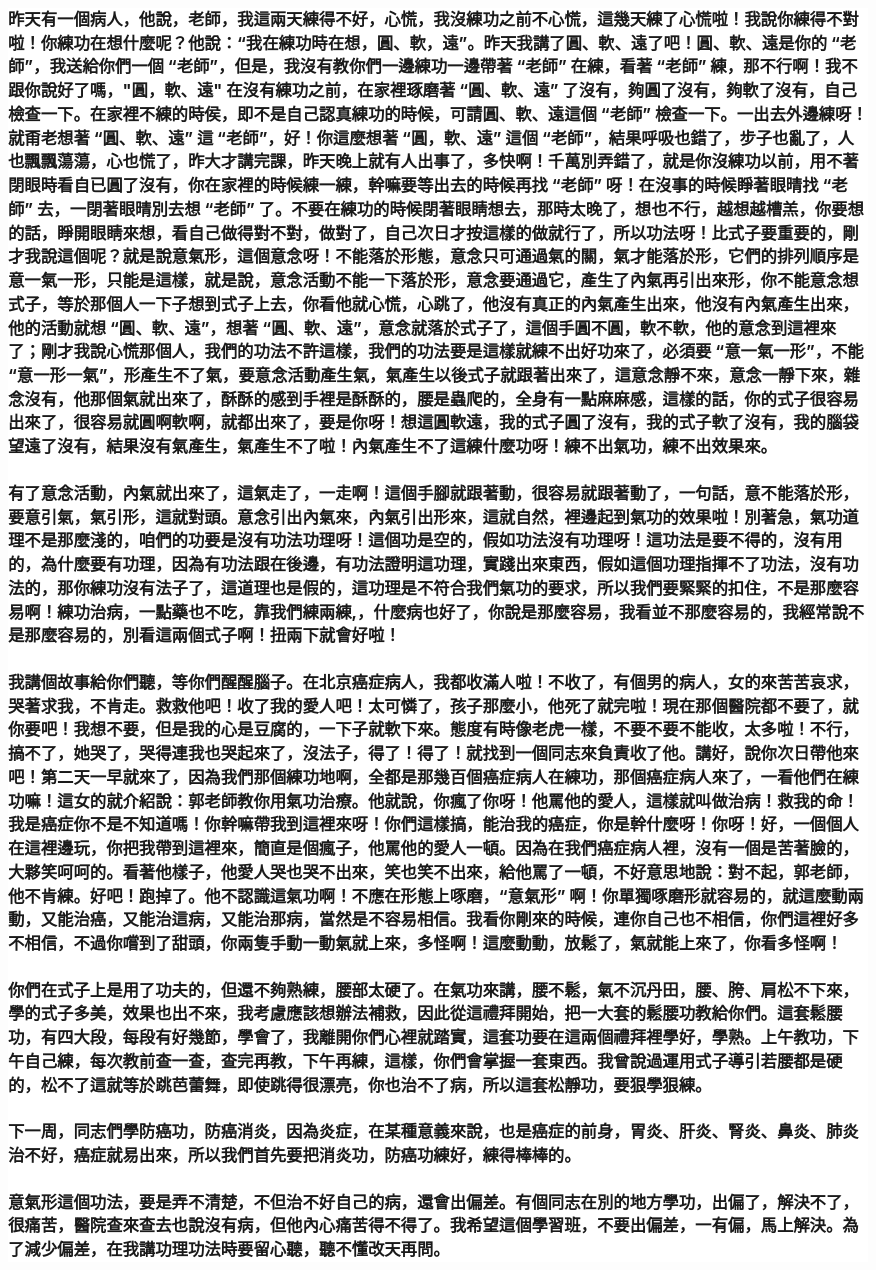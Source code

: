 ### 昨天有一個病人，他說，老師，我這兩天練得不好，心慌，我沒練功之前不心慌，這幾天練了心慌啦！我說你練得不對啦！你練功在想什麼呢？他說：“我在練功時在想，圓、軟，遠”。昨天我講了圓、軟、遠了吧！圓、軟、遠是你的 “老師”，我送給你們一個 “老師”，但是，我沒有教你們一邊練功一邊帶著 “老師” 在練，看著 “老師” 練，那不行啊！我不跟你說好了嗎，"圓，軟、遠" 在沒有練功之前，在家裡琢磨著 “圓、軟、遠” 了沒有，夠圓了沒有，夠軟了沒有，自己檢查一下。在家裡不練的時侯，即不是自己認真練功的時候，可請圓、軟、遠這個 “老師” 檢查一下。一出去外邊練呀！就甭老想著 “圓、軟、遠” 這 “老師”，好！你這麼想著 “圓，軟、遠” 這個 “老師”，結果呼吸也錯了，步子也亂了，人也飄飄蕩蕩，心也慌了，昨大才講完課，昨天晚上就有人出事了，多快啊！千萬別弄錯了，就是你沒練功以前，用不著閉眼時看自已圓了沒有，你在家裡的時候練一練，幹嘛要等出去的時候再找 “老師” 呀！在沒事的時候睜著眼晴找 “老師” 去，一閉著眼晴別去想 “老師” 了。不要在練功的時候閉著眼睛想去，那時太晚了，想也不行，越想越槽羔，你要想的話，睜開眼睛來想，看自己做得對不對，做對了，自己次日才按這樣的做就行了，所以功法呀！比式子要重要的，剛才我說這個呢？就是說意氣形，這個意念呀！不能落於形態，意念只可通過氣的關，氣才能落於形，它們的排列順序是意一氣一形，只能是這樣，就是說，意念活動不能一下落於形，意念要通過它，產生了內氣再引出來形，你不能意念想式子，等於那個人一下子想到式子上去，你看他就心慌，心跳了，他沒有真正的內氣產生出來，他沒有內氣產生出來，他的活動就想 “圓、軟、遠”，想著 “圓、軟、遠”，意念就落於式子了，這個手圓不圓，軟不軟，他的意念到這裡來了；剛才我說心慌那個人，我們的功法不許這樣，我們的功法要是這樣就練不出好功來了，必須要 “意一氣一形”，不能 “意一形一氣”，形產生不了氣，要意念活動產生氣，氣產生以後式子就跟著出來了，這意念靜不來，意念一靜下來，雜念沒有，他那個氣就出來了，酥酥的感到手裡是酥酥的，腰是蟲爬的，全身有一點麻麻感，這樣的話，你的式子很容易出來了，很容易就圓啊軟啊，就都出來了，要是你呀！想這圓軟遠，我的式子圓了沒有，我的式子軟了沒有，我的腦袋望遠了沒有，結果沒有氣產生，氣產生不了啦！內氣產生不了這練什麼功呀！練不出氣功，練不出效果來。

### 有了意念活動，內氣就出來了，這氣走了，一走啊！這個手腳就跟著動，很容易就跟著動了，一句話，意不能落於形，要意引氣，氣引形，這就對頭。意念引出內氣來，內氣引出形來，這就自然，裡邊起到氣功的效果啦！別著急，氣功道理不是那麼淺的，咱們的功要是沒有功法功理呀！這個功是空的，假如功法沒有功理呀！這功法是要不得的，沒有用的，為什麼要有功理，因為有功法跟在後邊，有功法證明這功理，實踐出來東西，假如這個功理指揮不了功法，沒有功法的，那你練功沒有法子了，這道理也是假的，這功理是不符合我們氣功的要求，所以我們要緊緊的扣住，不是那麼容易啊！練功治病，一點藥也不吃，靠我們練兩練,，什麼病也好了，你說是那麼容易，我看並不那麼容易的，我經常說不是那麼容易的，別看這兩個式子啊！扭兩下就會好啦！

### 我講個故事給你們聽，等你們醒醒腦子。在北京癌症病人，我都收滿人啦！不收了，有個男的病人，女的來苦苦哀求，哭著求我，不肯走。救救他吧！收了我的愛人吧！太可憐了，孩子那麼小，他死了就完啦！現在那個醫院都不要了，就你要吧！我想不要，但是我的心是豆腐的，一下子就軟下來。態度有時像老虎一樣，不要不要不能收，太多啦！不行，搞不了，她哭了，哭得連我也哭起來了，沒法子，得了！得了！就找到一個同志來負責收了他。講好，說你次日帶他來吧！第二天一早就來了，因為我們那個練功地啊，全都是那幾百個癌症病人在練功，那個癌症病人來了，一看他們在練功嘛！這女的就介紹說：郭老師教你用氣功治療。他就說，你瘋了你呀！他罵他的愛人，這樣就叫做治病！救我的命！我是癌症你不是不知道嗎！你幹嘛帶我到這裡來呀！你們這樣搞，能治我的癌症，你是幹什麼呀！你呀！好，一個個人在這裡邊玩，你把我帶到這裡來，簡直是個瘋子，他罵他的愛人一頓。因為在我們癌症病人裡，沒有一個是苦著臉的，大夥笑呵呵的。看著他樣子，他愛人哭也哭不出來，笑也笑不出來，給他罵了一頓，不好意思地說：對不起，郭老師，他不肯練。好吧！跑掉了。他不認識這氣功啊！不應在形態上啄磨，“意氣形” 啊！你單獨啄磨形就容易的，就這麼動兩動，又能治癌，又能治這病，又能治那病，當然是不容易相信。我看你剛來的時候，連你自己也不相信，你們這裡好多不相信，不過你嚐到了甜頭，你兩隻手動一動氣就上來，多怪啊！這麼動動，放鬆了，氣就能上來了，你看多怪啊！

### 你們在式子上是用了功夫的，但還不夠熟練，腰部太硬了。在氣功來講，腰不鬆，氣不沉丹田，腰、胯、肩松不下來，學的式子多美，效果也出不來，我考慮應該想辦法補救，因此從這禮拜開始，把一大套的鬆腰功教給你們。這套鬆腰功，有四大段，每段有好幾節，學會了，我離開你們心裡就踏實，這套功要在這兩個禮拜裡學好，學熟。上午教功，下午自己練，每次教前查一查，查完再教，下午再練，這樣，你們會掌握一套東西。我曾說過運用式子導引若腰都是硬的，松不了這就等於跳芭蕾舞，即使跳得很漂亮，你也治不了病，所以這套松靜功，要狠學狠練。

### 下一周，同志們學防癌功，防癌消炎，因為炎症，在某種意義來說，也是癌症的前身，胃炎、肝炎、腎炎、鼻炎、肺炎治不好，癌症就易出來，所以我們首先要把消炎功，防癌功練好，練得棒棒的。

### 意氣形這個功法，要是弄不清楚，不但治不好自己的病，還會出偏差。有個同志在別的地方學功，出偏了，解決不了，很痛苦，醫院查來查去也說沒有病，但他內心痛苦得不得了。我希望這個學習班，不要出偏差，一有偏，馬上解決。為了減少偏差，在我講功理功法時要留心聽，聽不懂改天再問。
